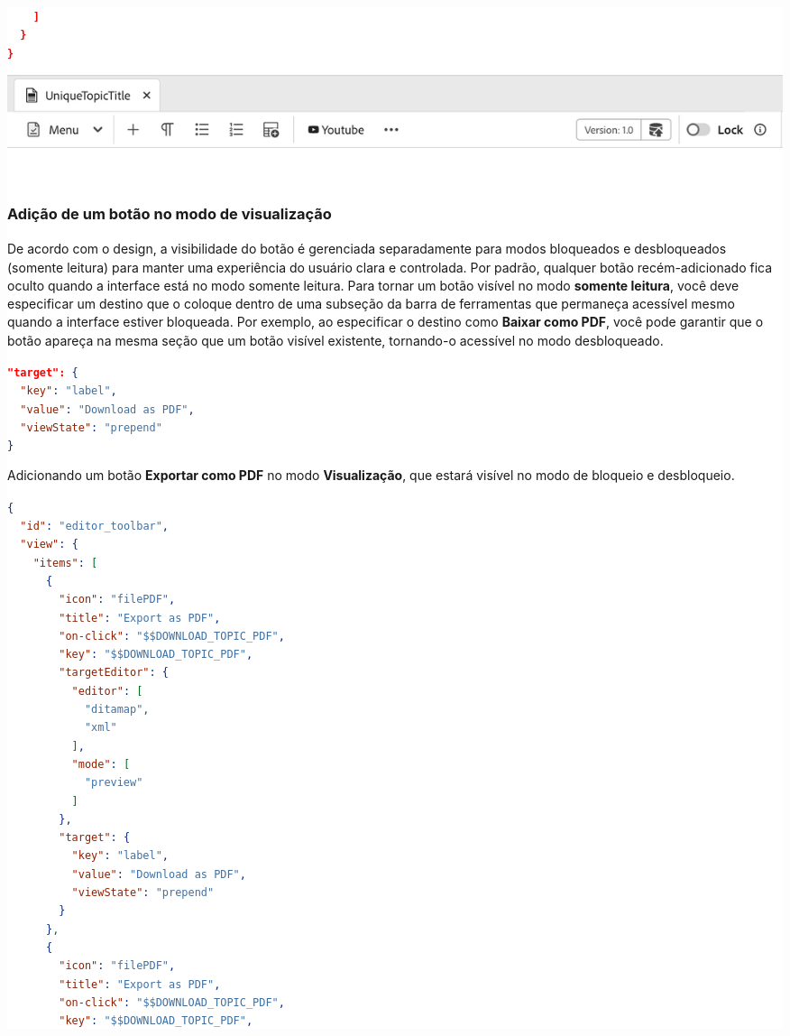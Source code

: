 ```json
    ]
  }
}
```

![Botão do Youtube](images/reuse/youtube-button.png)

<br>

### Adição de um botão no modo de visualização

De acordo com o design, a visibilidade do botão é gerenciada separadamente para modos bloqueados e desbloqueados (somente leitura) para manter uma experiência do usuário clara e controlada. Por padrão, qualquer botão recém-adicionado fica oculto quando a interface está no modo somente leitura.
Para tornar um botão visível no modo **somente leitura**, você deve especificar um destino que o coloque dentro de uma subseção da barra de ferramentas que permaneça acessível mesmo quando a interface estiver bloqueada.
Por exemplo, ao especificar o destino como **Baixar como PDF**, você pode garantir que o botão apareça na mesma seção que um botão visível existente, tornando-o acessível no modo desbloqueado.

```json
"target": {
  "key": "label",
  "value": "Download as PDF",
  "viewState": "prepend"
}
```

Adicionando um botão **Exportar como PDF** no modo **Visualização**, que estará visível no modo de bloqueio e desbloqueio.

```json
{
  "id": "editor_toolbar",
  "view": {
    "items": [
      {
        "icon": "filePDF",
        "title": "Export as PDF",
        "on-click": "$$DOWNLOAD_TOPIC_PDF",
        "key": "$$DOWNLOAD_TOPIC_PDF",
        "targetEditor": {
          "editor": [
            "ditamap",
            "xml"
          ],
          "mode": [
            "preview"
          ]
        },
        "target": {
          "key": "label",
          "value": "Download as PDF",
          "viewState": "prepend"
        }
      },
      {
        "icon": "filePDF",
        "title": "Export as PDF",
        "on-click": "$$DOWNLOAD_TOPIC_PDF",
        "key": "$$DOWNLOAD_TOPIC_PDF",
```